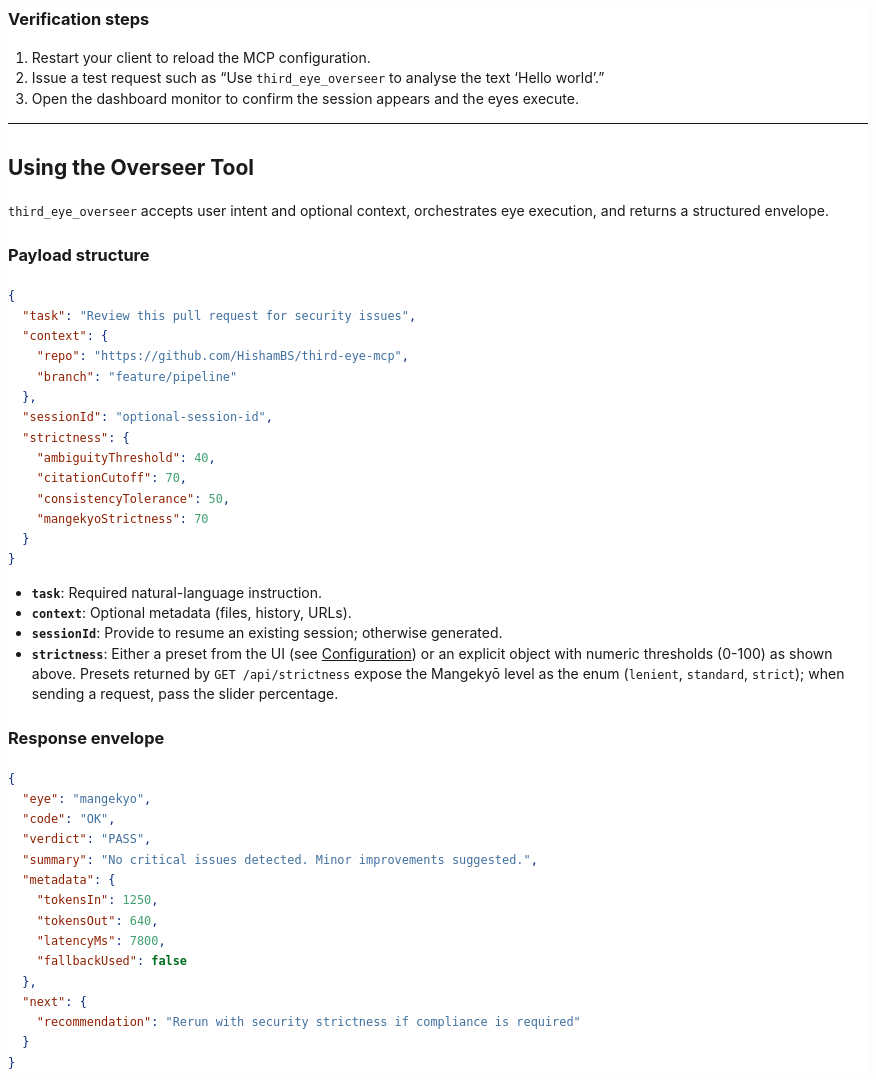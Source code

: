 ### Verification steps

1. Restart your client to reload the MCP configuration.
2. Issue a test request such as “Use `third_eye_overseer` to analyse the text ‘Hello world’.”
3. Open the dashboard monitor to confirm the session appears and the eyes execute.

---

## Using the Overseer Tool

`third_eye_overseer` accepts user intent and optional context, orchestrates eye execution, and returns a structured envelope.

### Payload structure

```json
{
  "task": "Review this pull request for security issues",
  "context": {
    "repo": "https://github.com/HishamBS/third-eye-mcp",
    "branch": "feature/pipeline"
  },
  "sessionId": "optional-session-id",
  "strictness": {
    "ambiguityThreshold": 40,
    "citationCutoff": 70,
    "consistencyTolerance": 50,
    "mangekyoStrictness": 70
  }
}
```

- **`task`**: Required natural-language instruction.
- **`context`**: Optional metadata (files, history, URLs).
- **`sessionId`**: Provide to resume an existing session; otherwise generated.
- **`strictness`**: Either a preset from the UI (see [Configuration](./configuration.md#strictness-profiles)) or an explicit object with numeric thresholds (0-100) as shown above. Presets returned by `GET /api/strictness` expose the Mangekyō level as the enum (`lenient`, `standard`, `strict`); when sending a request, pass the slider percentage.

### Response envelope

```json
{
  "eye": "mangekyo",
  "code": "OK",
  "verdict": "PASS",
  "summary": "No critical issues detected. Minor improvements suggested.",
  "metadata": {
    "tokensIn": 1250,
    "tokensOut": 640,
    "latencyMs": 7800,
    "fallbackUsed": false
  },
  "next": {
    "recommendation": "Rerun with security strictness if compliance is required"
  }
}
```
